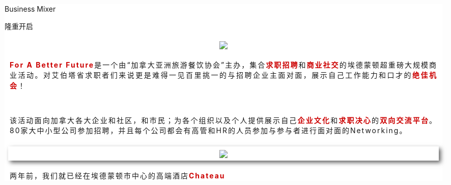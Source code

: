 Business Mixer</span></strong></p><p style="box-sizing: border-box;"><span style="font-size: 14px;box-sizing: border-box;">隆重开启</span></p></section></section></section></section></section></section><section class="V5" style="box-sizing: border-box;" powered-by="xiumi.us"><section style="text-align: center;margin-top: 10px;margin-bottom: 10px;box-sizing: border-box;"><section style="max-width: 100%;vertical-align: middle;display: inline-block;box-sizing: border-box;"><img data-ratio="1.4946921" data-src="https://mmbiz.qpic.cn/mmbiz_jpg/D1nJqnhkPyJBEa3zxEnFiagZicnzLqsIpfksjiaWNsRJd3ib2HltISvxUyFCDdgEFdy3zVMScwVWC9TRYb2Hiaf3Tnw/640?wx_fmt=jpeg" data-type="jpeg" data-w="471" style="vertical-align: middle;box-sizing: border-box;" src="./images/image_21.jpg"></section></section></section><section class="V5" style="box-sizing: border-box;" powered-by="xiumi.us"><section style="margin: 20px 0%;box-sizing: border-box;"><section style="text-align: justify;font-size: 14px;letter-spacing: 2px;padding-right: 10px;padding-left: 10px;box-sizing: border-box;"><p style="white-space: normal;box-sizing: border-box;"><strong style="box-sizing: border-box;"><span style="color: rgb(204, 1, 1);box-sizing: border-box;">For A Better Future</span></strong>是一个由“加拿大亚洲旅游餐饮协会”主办，集合<strong style="box-sizing: border-box;"><span style="color: rgb(204, 1, 1);box-sizing: border-box;">求职招聘</span></strong>和<strong style="box-sizing: border-box;"><span style="color: rgb(204, 1, 1);box-sizing: border-box;">商业社交</span></strong>的埃德蒙顿超重磅大规模商业活动。对艾伯塔省求职者们来说更是难得一见百里挑一的与招聘企业主面对面，展示自己工作能力和口才的<strong style="box-sizing: border-box;"><span style="color: rgb(204, 1, 1);box-sizing: border-box;">绝佳机会</span></strong>！</p><p style="white-space: normal;box-sizing: border-box;"><br style="box-sizing: border-box;"></p><p style="white-space: normal;box-sizing: border-box;">该活动面向加拿大各大企业和社区，和市民；为各个组织以及个人提供展示自己<strong style="box-sizing: border-box;"><span style="color: rgb(204, 1, 1);box-sizing: border-box;">企业文化</span></strong>和<strong style="box-sizing: border-box;"><span style="color: rgb(204, 1, 1);box-sizing: border-box;">求职决心</span></strong>的<strong style="box-sizing: border-box;"><span style="color: rgb(204, 1, 1);box-sizing: border-box;">双向交流平台</span></strong>。80家大中小型公司参加招聘，并且每个公司都会有高管和HR的人员参加与参与者进行面对面的Networking。</p></section></section></section><section class="V5" style="box-sizing: border-box;" powered-by="xiumi.us"><section style="text-align: center;margin-top: 0.5em;margin-bottom: 0.5em;padding-left: 0.5em;padding-right: 0.5em;box-sizing: border-box;"><section style="box-sizing: border-box;width: 100%;border-width: 4px;border-style: solid;border-color: white;box-shadow: rgb(102, 102, 102) 3.53553px 3.53553px 8px;display: inline-block;height: auto !important;"><img data-ratio="0.6671875" data-src="https://mmbiz.qpic.cn/mmbiz_jpg/D1nJqnhkPyJBEa3zxEnFiagZicnzLqsIpf3D0ICIgBU4hKlibGnCSdib9aolAMGwe8C75JZRclBrs0MB8pTs5UxwWQ/640?wx_fmt=jpeg" data-type="jpeg" data-w="640" style="vertical-align: middle;box-sizing: border-box;" src="./images/image_22.jpg"></section></section></section><section class="V5" style="box-sizing: border-box;" powered-by="xiumi.us"><section style="margin: 20px 0%;box-sizing: border-box;"><section style="text-align: justify;font-size: 14px;letter-spacing: 2px;padding-right: 10px;padding-left: 10px;box-sizing: border-box;"><p style="white-space: normal;box-sizing: border-box;">两年前，我们就已经在埃德蒙顿市中心的高端酒店<strong style="box-sizing: border-box;"><span style="color: rgb(204, 1, 1);box-sizing: border-box;">Chateau